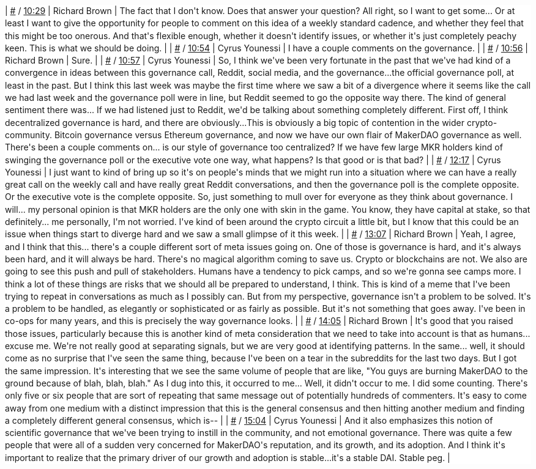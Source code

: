 | [\#](#1029) / [10:29](https://www.youtube.com/watch?v=XF3loDk2Kfw&t=10m29s) | Richard Brown | The fact that I don't know. Does that answer your question? All right, so I want to get some... Or at least I want to give the opportunity for people to comment on this idea of a weekly standard cadence, and whether they feel that this might be too onerous. And that's flexible enough, whether it doesn't identify issues, or whether it's just completely peachy keen. This is what we should be doing. |
| [\#](#1054) / [10:54](https://www.youtube.com/watch?v=XF3loDk2Kfw&t=10m54s) | Cyrus Younessi | I have a couple comments on the governance. |
| [\#](#1056) / [10:56](https://www.youtube.com/watch?v=XF3loDk2Kfw&t=10m56s) | Richard Brown | Sure. |
| [\#](#1057) / [10:57](https://www.youtube.com/watch?v=XF3loDk2Kfw&t=10m57s) | Cyrus Younessi | So, I think we've been very fortunate in the past that we've had kind of a convergence in ideas between this governance call, Reddit, social media, and the governance...the official governance poll, at least in the past. But I think this last week was maybe the first time where we saw a bit of a divergence where it seems like the call we had last week and the governance poll were in line, but Reddit seemed to go the opposite way there. The kind of general sentiment there was... If we had listened just to Reddit, we'd be talking about something completely different. First off, I think decentralized governance is hard, and there are obviously...This is obviously a big topic of contention in the wider crypto-community. Bitcoin governance versus Ethereum governance, and now we have our own flair of MakerDAO governance as well. There's been a couple comments on... is our style of governance too centralized? If we have few large MKR holders kind of swinging the governance poll or the executive vote one way, what happens? Is that good or is that bad? |
| [\#](#1217) / [12:17](https://www.youtube.com/watch?v=XF3loDk2Kfw&t=12m17s) | Cyrus Younessi | I just want to kind of bring up so it's on people's minds that we might run into a situation where we can have a really great call on the weekly call and have really great Reddit conversations, and then the governance poll is the complete opposite. Or the executive vote is the complete opposite. So, just something to mull over for everyone as they think about governance. I will... my personal opinion is that MKR holders are the only one with skin in the game. You know, they have capital at stake, so that definitely... me personally, I'm not worried. I've kind of been around the crypto circuit a little bit, but I know that this could be an issue when things start to diverge hard and we saw a small glimpse of it this week. |
| [\#](#1307) / [13:07](https://www.youtube.com/watch?v=XF3loDk2Kfw&t=13m07s) | Richard Brown | Yeah, I agree, and I think that this... there's a couple different sort of meta issues going on. One of those is governance is hard, and it's always been hard, and it will always be hard. There's no magical algorithm coming to save us. Crypto or blockchains are not. We also are going to see this push and pull of stakeholders. Humans have a tendency to pick camps, and so we're gonna see camps more. I think a lot of these things are risks that we should all be prepared to understand, I think. This is kind of a meme that I've been trying to repeat in conversations as much as I possibly can. But from my perspective, governance isn't a problem to be solved. It's a problem to be handled, as elegantly or sophisticated or as fairly as possible. But it's not something that goes away. I've been in co-ops for many years, and this is precisely the way governance looks. |
| [\#](#1405) / [14:05](https://www.youtube.com/watch?v=XF3loDk2Kfw&t=14m05s) | Richard Brown | It's good that you raised those issues, particularly because this is another kind of meta consideration that we need to take into account is that as humans... excuse me. We're not really good at separating signals, but we are very good at identifying patterns. In the same... well, it should come as no surprise that I've seen the same thing, because I've been on a tear in the subreddits for the last two days. But I got the same impression. It's interesting that we see the same volume of people that are like, "You guys are burning MakerDAO to the ground because of blah, blah, blah." As I dug into this, it occurred to me... Well, it didn't occur to me. I did some counting. There's only five or six people that are sort of repeating that same message out of potentially hundreds of commenters. It's easy to come away from one medium with a distinct impression that this is the general consensus and then hitting another medium and finding a completely different general consensus, which is-- |
| [\#](#1504) / [15:04](https://www.youtube.com/watch?v=XF3loDk2Kfw&t=15m04s) | Cyrus Younessi | And it also emphasizes this notion of scientific governance that we've been trying to instill in the community, and not emotional governance. There was quite a few people that were all of a sudden very concerned for MakerDAO's reputation, and its growth, and its adoption. And I think it's important to realize that the primary driver of our growth and adoption is stable...it's a stable DAI. Stable peg. |